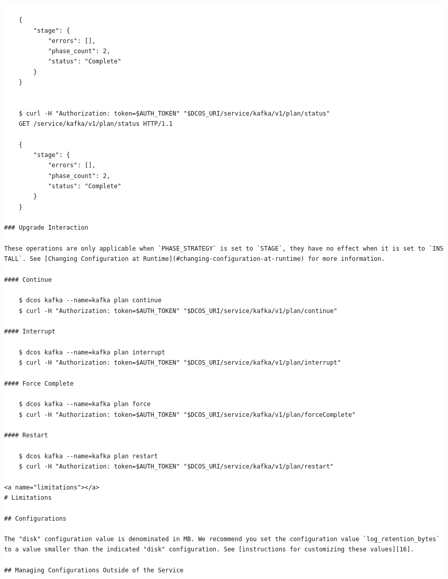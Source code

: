 ~~~

    {
        "stage": {
            "errors": [],
            "phase_count": 2,
            "status": "Complete"
        }
    }


    $ curl -H "Authorization: token=$AUTH_TOKEN" "$DCOS_URI/service/kafka/v1/plan/status"
    GET /service/kafka/v1/plan/status HTTP/1.1

    {
        "stage": {
            "errors": [],
            "phase_count": 2,
            "status": "Complete"
        }
    }

### Upgrade Interaction

These operations are only applicable when `PHASE_STRATEGY` is set to `STAGE`, they have no effect when it is set to `INSTALL`. See [Changing Configuration at Runtime](#changing-configuration-at-runtime) for more information.

#### Continue

    $ dcos kafka --name=kafka plan continue
    $ curl -H "Authorization: token=$AUTH_TOKEN" "$DCOS_URI/service/kafka/v1/plan/continue"

#### Interrupt

    $ dcos kafka --name=kafka plan interrupt
    $ curl -H "Authorization: token=$AUTH_TOKEN" "$DCOS_URI/service/kafka/v1/plan/interrupt"

#### Force Complete

    $ dcos kafka --name=kafka plan force
    $ curl -H "Authorization: token=$AUTH_TOKEN" "$DCOS_URI/service/kafka/v1/plan/forceComplete"

#### Restart

    $ dcos kafka --name=kafka plan restart
    $ curl -H "Authorization: token=$AUTH_TOKEN" "$DCOS_URI/service/kafka/v1/plan/restart"

<a name="limitations"></a>
# Limitations

## Configurations

The "disk" configuration value is denominated in MB. We recommend you set the configuration value `log_retention_bytes` to a value smaller than the indicated "disk" configuration. See [instructions for customizing these values][16].

## Managing Configurations Outside of the Service

~~~

 [1]: http://kafka.apache.org/documentation.html
 [2]: https://docs.mesosphere.com/manage-service/spark
 [3]: #connecting-clients
 [4]: #custom-install-configuration
 [5]: https://github.com/mesosphere/dcos-vagrant
 [6]: #configuration-options
 [7]: https://github.com/mesosphere/framework-cleaner
 [8]: #broker-count
 [9]: #using-the-rest-api
 [10]: #rest-api-authentication
 [11]: https://github.com/mesosphere/universe/tree/1-7ea/repo/packages/K/kafka/6
 [12]: #changing-configuration-in-flight
 [13]: https://docs.mesosphere.com/administration/security-and-authentication/
 [14]: https://docs.mesosphere.com/administration/security-and-authentication/auth-api/
 [15]: https://cwiki.apache.org/confluence/display/KAFKA/System+Tools#SystemTools-GetOffsetShell
 [16]: #configure-kafka-broker-properties